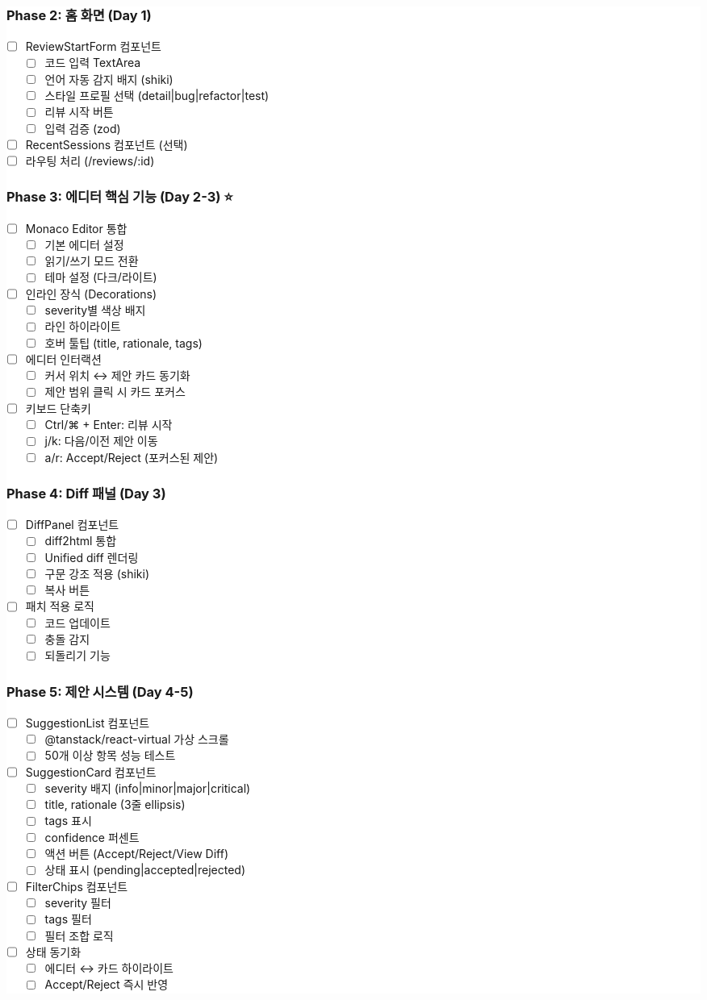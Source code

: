 ### Phase 2: 홈 화면 (Day 1)
- [ ] ReviewStartForm 컴포넌트
  - [ ] 코드 입력 TextArea
  - [ ] 언어 자동 감지 배지 (shiki)
  - [ ] 스타일 프로필 선택 (detail|bug|refactor|test)
  - [ ] 리뷰 시작 버튼
  - [ ] 입력 검증 (zod)
- [ ] RecentSessions 컴포넌트 (선택)
- [ ] 라우팅 처리 (/reviews/:id)

### Phase 3: 에디터 핵심 기능 (Day 2-3) ⭐
- [ ] Monaco Editor 통합
  - [ ] 기본 에디터 설정
  - [ ] 읽기/쓰기 모드 전환
  - [ ] 테마 설정 (다크/라이트)
- [ ] 인라인 장식 (Decorations)
  - [ ] severity별 색상 배지
  - [ ] 라인 하이라이트
  - [ ] 호버 툴팁 (title, rationale, tags)
- [ ] 에디터 인터랙션
  - [ ] 커서 위치 ↔ 제안 카드 동기화
  - [ ] 제안 범위 클릭 시 카드 포커스
- [ ] 키보드 단축키
  - [ ] Ctrl/⌘ + Enter: 리뷰 시작
  - [ ] j/k: 다음/이전 제안 이동
  - [ ] a/r: Accept/Reject (포커스된 제안)

### Phase 4: Diff 패널 (Day 3)
- [ ] DiffPanel 컴포넌트
  - [ ] diff2html 통합
  - [ ] Unified diff 렌더링
  - [ ] 구문 강조 적용 (shiki)
  - [ ] 복사 버튼
- [ ] 패치 적용 로직
  - [ ] 코드 업데이트
  - [ ] 충돌 감지
  - [ ] 되돌리기 기능

### Phase 5: 제안 시스템 (Day 4-5)
- [ ] SuggestionList 컴포넌트
  - [ ] @tanstack/react-virtual 가상 스크롤
  - [ ] 50개 이상 항목 성능 테스트
- [ ] SuggestionCard 컴포넌트
  - [ ] severity 배지 (info|minor|major|critical)
  - [ ] title, rationale (3줄 ellipsis)
  - [ ] tags 표시
  - [ ] confidence 퍼센트
  - [ ] 액션 버튼 (Accept/Reject/View Diff)
  - [ ] 상태 표시 (pending|accepted|rejected)
- [ ] FilterChips 컴포넌트
  - [ ] severity 필터
  - [ ] tags 필터
  - [ ] 필터 조합 로직
- [ ] 상태 동기화
  - [ ] 에디터 ↔ 카드 하이라이트
  - [ ] Accept/Reject 즉시 반영
